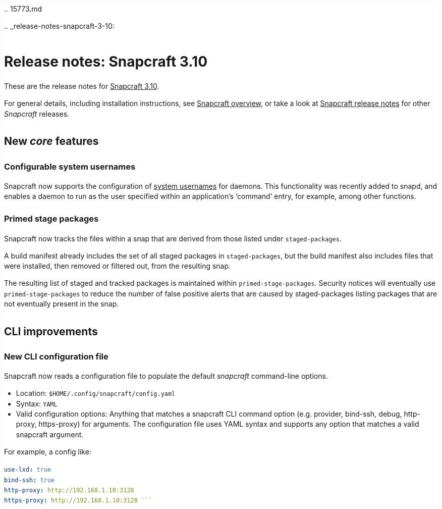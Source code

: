 .. 15773.md

.. _release-notes-snapcraft-3-10:

# Release notes: Snapcraft 3.10

These are the release notes for [Snapcraft 3.10](https://github.com/snapcore/snapcraft/releases/tag/3.10).

For general details, including installation instructions, see [Snapcraft overview](/t/snapcraft-overview/8940), or take a look at [Snapcraft release notes](/t/snapcraft-release-notes/10721) for other *Snapcraft* releases.

## New _core_ features

### Configurable system usernames

Snapcraft now supports the configuration of [system usernames](/t/system-usernames/13386) for daemons. This functionality was recently added to snapd, and enables a daemon to run as the user specified within an application’s ‘command’ entry, for example, among other functions.

### Primed stage packages

Snapcraft now tracks the files within a snap that are derived from those listed under `staged-packages`.

A build manifest already includes the set of all staged packages in `staged-packages`, but the build manifest also includes files that were installed, then removed or filtered out, from the resulting snap.

The resulting list of staged and tracked packages is maintained within `primed-stage-packages`. Security notices will eventually use `primed-stage-packages` to reduce the number of false positive alerts that are caused by staged-packages listing packages that are not eventually present in the snap.

## CLI improvements

### New CLI configuration file

Snapcraft now reads a configuration file to populate the default _snapcraft_ command-line options.

-   Location: `$HOME/.config/snapcraft/config.yaml`
-   Syntax: `YAML`
-   Valid configuration options: Anything that matches a snapcraft CLI command
    option (e.g. provider, bind-ssh, debug, http-proxy, https-proxy) for arguments. The configuration file uses YAML syntax and supports any option that matches a valid snapcraft argument.

For example, a config like:

```yaml
use-lxd: true
bind-ssh: true
http-proxy: http://192.168.1.10:3128
https-proxy: http://192.168.1.10:3128 ```
```
